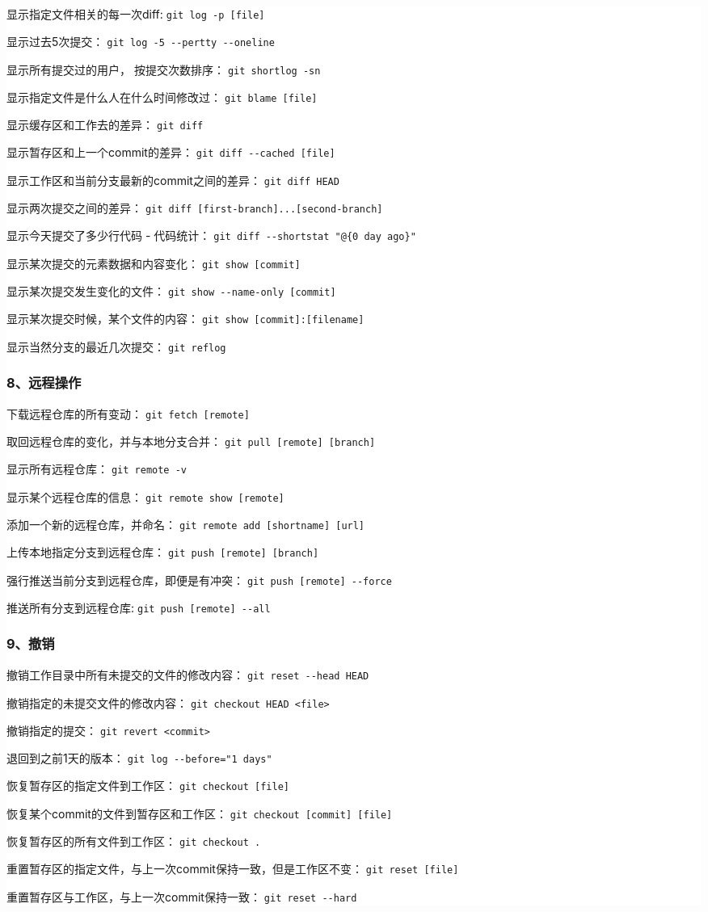 显示指定文件相关的每一次diff: `git log -p [file]`

显示过去5次提交： `git log -5 --pertty --oneline`

显示所有提交过的用户， 按提交次数排序： `git shortlog -sn`

显示指定文件是什么人在什么时间修改过： `git blame [file]`

显示缓存区和工作去的差异： `git diff`

显示暂存区和上一个commit的差异： `git diff --cached [file]`

显示工作区和当前分支最新的commit之间的差异： `git diff HEAD`

显示两次提交之间的差异： `git diff [first-branch]...[second-branch]`

显示今天提交了多少行代码 - 代码统计： `git diff --shortstat "@{0 day ago}"`

显示某次提交的元素数据和内容变化： `git show [commit]`

显示某次提交发生变化的文件： `git show --name-only [commit]`                      

显示某次提交时候，某个文件的内容： `git show [commit]:[filename]`

显示当然分支的最近几次提交： `git reflog`


### 8、远程操作
下载远程仓库的所有变动： `git fetch [remote]`

取回远程仓库的变化，并与本地分支合并： `git pull [remote] [branch]`

显示所有远程仓库： `git remote -v`

显示某个远程仓库的信息： `git remote show [remote]`

添加一个新的远程仓库，并命名： `git remote add [shortname] [url]`

上传本地指定分支到远程仓库： `git push [remote] [branch]`

强行推送当前分支到远程仓库，即便是有冲突： `git push [remote] --force`               

推送所有分支到远程仓库: `git push [remote] --all`


### 9、撤销                    
撤销工作目录中所有未提交的文件的修改内容： `git reset --head HEAD`

撤销指定的未提交文件的修改内容： `git checkout HEAD <file>`

撤销指定的提交： `git revert <commit>`

退回到之前1天的版本： `git log --before="1 days"`

恢复暂存区的指定文件到工作区： `git checkout [file]`

恢复某个commit的文件到暂存区和工作区： `git checkout [commit] [file]`

恢复暂存区的所有文件到工作区： `git checkout .`

重置暂存区的指定文件，与上一次commit保持一致，但是工作区不变： `git reset [file]`

重置暂存区与工作区，与上一次commit保持一致： `git reset --hard`
